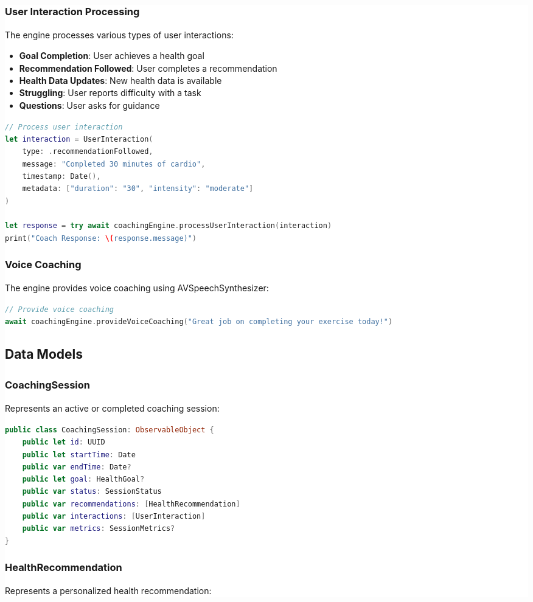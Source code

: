 ### User Interaction Processing

The engine processes various types of user interactions:

- **Goal Completion**: User achieves a health goal
- **Recommendation Followed**: User completes a recommendation
- **Health Data Updates**: New health data is available
- **Struggling**: User reports difficulty with a task
- **Questions**: User asks for guidance

```swift
// Process user interaction
let interaction = UserInteraction(
    type: .recommendationFollowed,
    message: "Completed 30 minutes of cardio",
    timestamp: Date(),
    metadata: ["duration": "30", "intensity": "moderate"]
)

let response = try await coachingEngine.processUserInteraction(interaction)
print("Coach Response: \(response.message)")
```

### Voice Coaching

The engine provides voice coaching using AVSpeechSynthesizer:

```swift
// Provide voice coaching
await coachingEngine.provideVoiceCoaching("Great job on completing your exercise today!")
```

## Data Models

### CoachingSession

Represents an active or completed coaching session:

```swift
public class CoachingSession: ObservableObject {
    public let id: UUID
    public let startTime: Date
    public var endTime: Date?
    public let goal: HealthGoal?
    public var status: SessionStatus
    public var recommendations: [HealthRecommendation]
    public var interactions: [UserInteraction]
    public var metrics: SessionMetrics?
}
```

### HealthRecommendation

Represents a personalized health recommendation:
